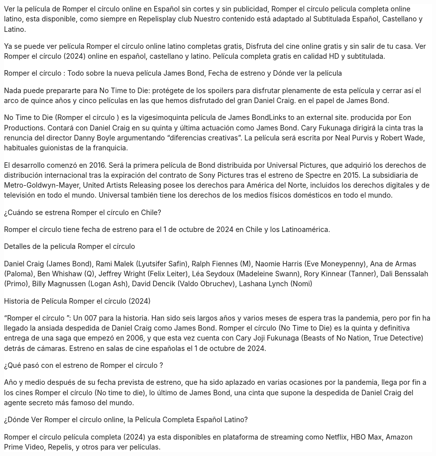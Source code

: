 Ver la película de Romper el círculo online en Español sin cortes y sin publicidad, Romper el círculo pelicula completa online latino, esta disponible, como siempre en Repelisplay club Nuestro contenido está adaptado al Subtitulada Español, Castellano y Latino.

Ya se puede ver película Romper el círculo online latino completas gratis, Disfruta del cine online gratis y sin salir de tu casa. Ver Romper el círculo (2024) online en español, castellano y latino. Película completa gratis en calidad HD y subtitulada.

Romper el círculo : Todo sobre la nueva película James Bond, Fecha de estreno y Dónde ver la película

Nada puede prepararte para No Time to Die: protégete de los spoilers para disfrutar plenamente de esta película y cerrar así el arco de quince años y cinco películas en las que hemos disfrutado del gran Daniel Craig. en el papel de James Bond.

No Time to Die (Romper el círculo ) es la vigesimoquinta película de James BondLinks to an external site. producida por Eon Productions. Contará con Daniel Craig en su quinta y última actuación como James Bond. Cary Fukunaga dirigirá la cinta tras la renuncia del director Danny Boyle argumentando “diferencias creativas”. La película será escrita por Neal Purvis y Robert Wade, habituales guionistas de la franquicia.

El desarrollo comenzó en 2016. Será la primera película de Bond distribuida por Universal Pictures, que adquirió los derechos de distribución internacional tras la expiración del contrato de Sony Pictures tras el estreno de Spectre en 2015. La subsidiaria de Metro-Goldwyn-Mayer, United Artists Releasing posee los derechos para América del Norte, incluidos los derechos digitales y de televisión en todo el mundo. Universal también tiene los derechos de los medios físicos domésticos en todo el mundo.

¿Cuándo se estrena Romper el círculo en Chile?

Romper el círculo tiene fecha de estreno para el 1 de octubre de 2024 en Chile y los Latinoamérica.

Detalles de la pelicula Romper el círculo

Daniel Craig (James Bond), Rami Malek (Lyutsifer Safin), Ralph Fiennes (M), Naomie Harris (Eve Moneypenny), Ana de Armas (Paloma), Ben Whishaw (Q), Jeffrey Wright (Felix Leiter), Léa Seydoux (Madeleine Swann), Rory Kinnear (Tanner), Dali Benssalah (Primo), Billy Magnussen (Logan Ash), David Dencik (Valdo Obruchev), Lashana Lynch (Nomi)

Historia de Película Romper el círculo (2024)

“Romper el círculo ”: Un 007 para la historia. Han sido seis largos años y varios meses de espera tras la pandemia, pero por fin ha llegado la ansiada despedida de Daniel Craig como James Bond. Romper el círculo (No Time to Die) es la quinta y definitiva entrega de una saga que empezó en 2006, y que esta vez cuenta con Cary Joji Fukunaga (Beasts of No Nation, True Detective) detrás de cámaras. Estreno en salas de cine españolas el 1 de octubre de 2024.

¿Qué pasó con el estreno de Romper el círculo ?

Año y medio después de su fecha prevista de estreno, que ha sido aplazado en varias ocasiones por la pandemia, llega por fin a los cines Romper el círculo (No time to die), lo último de James Bond, una cinta que supone la despedida de Daniel Craig del agente secreto más famoso del mundo.

¿Dónde Ver Romper el círculo online, la Película Completa Español Latino?

Romper el círculo película completa (2024) ya esta disponibles en plataforma de streaming como Netflix, HBO Max, Amazon Prime Video, Repelis, y otros para ver películas.
